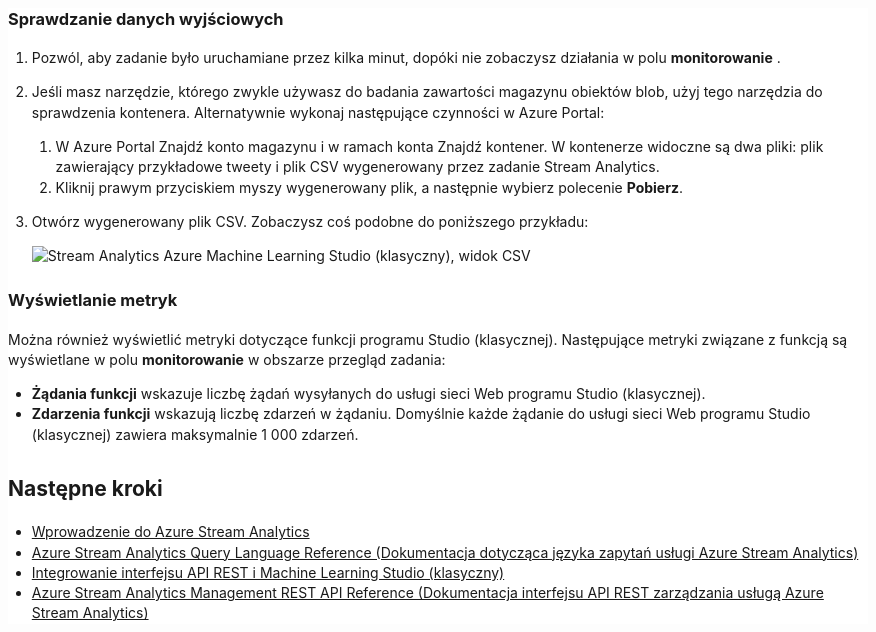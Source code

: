 ### <a name="check-the-output"></a>Sprawdzanie danych wyjściowych

1. Pozwól, aby zadanie było uruchamiane przez kilka minut, dopóki nie zobaczysz działania w polu **monitorowanie** .

2. Jeśli masz narzędzie, którego zwykle używasz do badania zawartości magazynu obiektów blob, użyj tego narzędzia do sprawdzenia kontenera. Alternatywnie wykonaj następujące czynności w Azure Portal:

      1. W Azure Portal Znajdź konto magazynu i w ramach konta Znajdź kontener. W kontenerze widoczne są dwa pliki: plik zawierający przykładowe tweety i plik CSV wygenerowany przez zadanie Stream Analytics.
      2. Kliknij prawym przyciskiem myszy wygenerowany plik, a następnie wybierz polecenie **Pobierz**.

3. Otwórz wygenerowany plik CSV. Zobaczysz coś podobne do poniższego przykładu:  

   ![Stream Analytics Azure Machine Learning Studio (klasyczny), widok CSV](./media/stream-analytics-machine-learning-integration-tutorial/stream-analytics-machine-learning-integration-tutorial-csv-view.png)  

### <a name="view-metrics"></a>Wyświetlanie metryk

Można również wyświetlić metryki dotyczące funkcji programu Studio (klasycznej). Następujące metryki związane z funkcją są wyświetlane w polu **monitorowanie** w obszarze przegląd zadania:

* **Żądania funkcji** wskazuje liczbę żądań wysyłanych do usługi sieci Web programu Studio (klasycznej).  
* **Zdarzenia funkcji** wskazują liczbę zdarzeń w żądaniu. Domyślnie każde żądanie do usługi sieci Web programu Studio (klasycznej) zawiera maksymalnie 1 000 zdarzeń.

## <a name="next-steps"></a>Następne kroki

* [Wprowadzenie do Azure Stream Analytics](stream-analytics-introduction.md)
* [Azure Stream Analytics Query Language Reference (Dokumentacja dotycząca języka zapytań usługi Azure Stream Analytics)](/stream-analytics-query/stream-analytics-query-language-reference)
* [Integrowanie interfejsu API REST i Machine Learning Studio (klasyczny)](stream-analytics-how-to-configure-azure-machine-learning-endpoints-in-stream-analytics.md)
* [Azure Stream Analytics Management REST API Reference (Dokumentacja interfejsu API REST zarządzania usługą Azure Stream Analytics)](/rest/api/streamanalytics/)